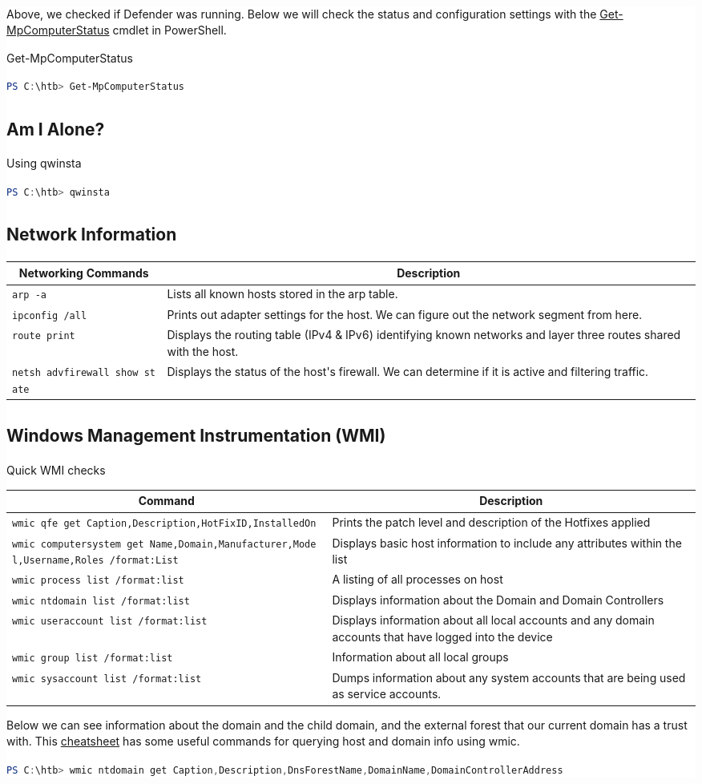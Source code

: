Above, we checked if Defender was running. Below we will check the status and configuration settings with the [Get-MpComputerStatus](https://docs.microsoft.com/en-us/powershell/module/defender/get-mpcomputerstatus?view=windowsserver2022-ps) cmdlet in PowerShell.

Get-MpComputerStatus
```powershell
PS C:\htb> Get-MpComputerStatus
```

## Am I Alone?

Using qwinsta
```powershell
PS C:\htb> qwinsta
```

## Network Information

|**Networking Commands**|**Description**|
|---|---|
|`arp -a`|Lists all known hosts stored in the arp table.|
|`ipconfig /all`|Prints out adapter settings for the host. We can figure out the network segment from here.|
|`route print`|Displays the routing table (IPv4 & IPv6) identifying known networks and layer three routes shared with the host.|
|`netsh advfirewall show state`|Displays the status of the host's firewall. We can determine if it is active and filtering traffic.|

## Windows Management Instrumentation (WMI)

Quick WMI checks

| **Command**                                                                          | **Description**                                                                                        |
| ------------------------------------------------------------------------------------ | ------------------------------------------------------------------------------------------------------ |
| `wmic qfe get Caption,Description,HotFixID,InstalledOn`                              | Prints the patch level and description of the Hotfixes applied                                         |
| `wmic computersystem get Name,Domain,Manufacturer,Model,Username,Roles /format:List` | Displays basic host information to include any attributes within the list                              |
| `wmic process list /format:list`                                                     | A listing of all processes on host                                                                     |
| `wmic ntdomain list /format:list`                                                    | Displays information about the Domain and Domain Controllers                                           |
| `wmic useraccount list /format:list`                                                 | Displays information about all local accounts and any domain accounts that have logged into the device |
| `wmic group list /format:list`                                                       | Information about all local groups                                                                     |
| `wmic sysaccount list /format:list`                                                  | Dumps information about any system accounts that are being used as service accounts.                   |
Below we can see information about the domain and the child domain, and the external forest that our current domain has a trust with. This [cheatsheet](https://gist.github.com/xorrior/67ee741af08cb1fc86511047550cdaf4) has some useful commands for querying host and domain info using wmic.

```powershell
PS C:\htb> wmic ntdomain get Caption,Description,DnsForestName,DomainName,DomainControllerAddress
```
